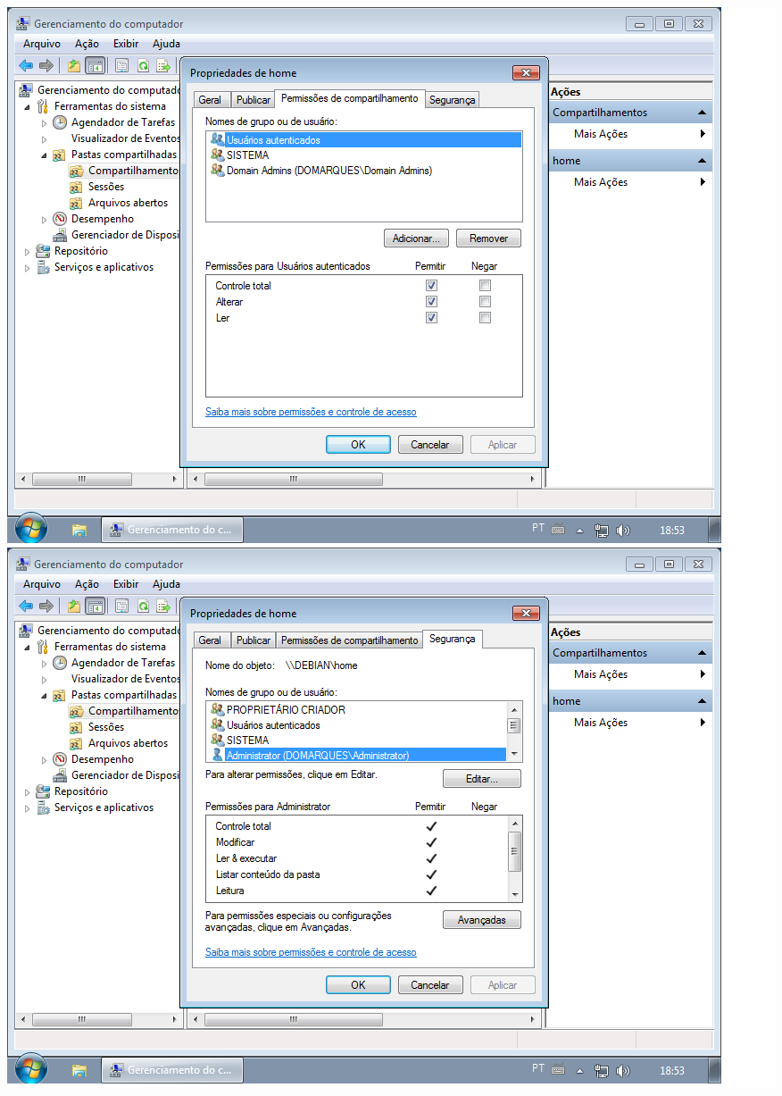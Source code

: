 ![Windows](https://raw.githubusercontent.com/lobocode/lobocode.github.io/master/post/images/samba/win7ad13.png#center)
![Windows](https://raw.githubusercontent.com/lobocode/lobocode.github.io/master/post/images/samba/win7ad14.png#center)
